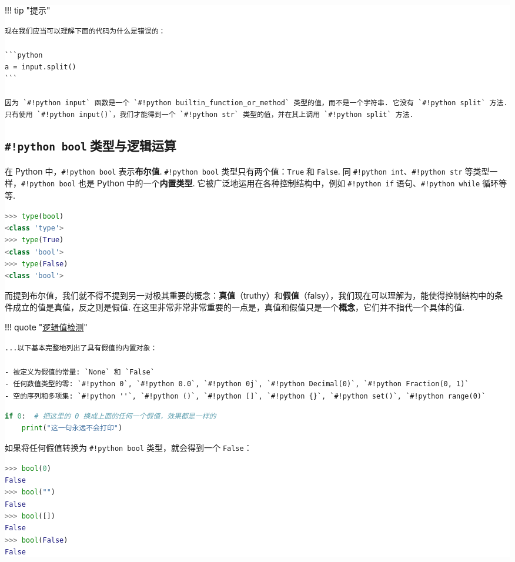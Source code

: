 !!! tip "提示"

    现在我们应当可以理解下面的代码为什么是错误的：

    ```python
    a = input.split()
    ```

    因为 `#!python input` 函数是一个 `#!python builtin_function_or_method` 类型的值，而不是一个字符串. 它没有 `#!python split` 方法. 只有使用 `#!python input()`，我们才能得到一个 `#!python str` 类型的值，并在其上调用 `#!python split` 方法.

## `#!python bool` 类型与逻辑运算

在 Python 中，`#!python bool` 表示**布尔值**. `#!python bool` 类型只有两个值：`True` 和 `False`. 同 `#!python int`、`#!python str` 等类型一样，`#!python bool` 也是 Python 中的一个**内置类型**. 它被广泛地运用在各种控制结构中，例如 `#!python if` 语句、`#!python while` 循环等等.

```python
>>> type(bool)
<class 'type'>
>>> type(True)
<class 'bool'>
>>> type(False)
<class 'bool'>
```

而提到布尔值，我们就不得不提到另一对极其重要的概念：**真值**（truthy）和**假值**（falsy），我们现在可以理解为，能使得控制结构中的条件成立的值是真值，反之则是假值. 在这里非常非常非常重要的一点是，真值和假值只是一个**概念**，它们并不指代一个具体的值.

!!! quote "[逻辑值检测](https://docs.python.org/zh-cn/3/library/stdtypes.html#truth-value-testing)"

    ...以下基本完整地列出了具有假值的内置对象：

    - 被定义为假值的常量: `None` 和 `False`
    - 任何数值类型的零: `#!python 0`, `#!python 0.0`, `#!python 0j`, `#!python Decimal(0)`, `#!python Fraction(0, 1)`
    - 空的序列和多项集: `#!python ''`, `#!python ()`, `#!python []`, `#!python {}`, `#!python set()`, `#!python range(0)`

```python
if 0:  # 把这里的 0 换成上面的任何一个假值，效果都是一样的
    print("这一句永远不会打印")
```

如果将任何假值转换为 `#!python bool` 类型，就会得到一个 `False`：

```python
>>> bool(0)
False
>>> bool("")
False
>>> bool([])
False
>>> bool(False)
False
```
